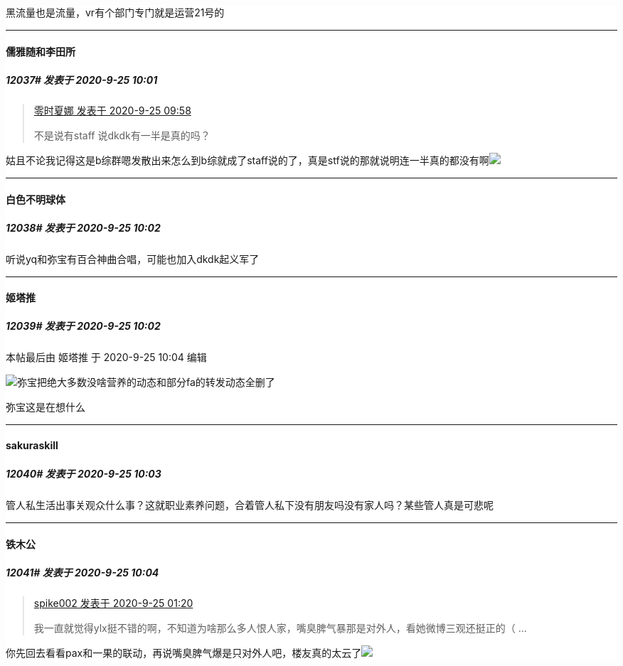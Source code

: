 
黑流量也是流量，vr有个部门专门就是运营21号的


*****

####  儒雅随和李田所  
##### 12037#       发表于 2020-9-25 10:01


<blockquote><a href="httphttps://bbs.saraba1st.com/2b/forum.php?mod=redirect&amp;goto=findpost&amp;pid=48846770&amp;ptid=1956416" target="_blank">零时夏娜 发表于 2020-9-25 09:58</a>

不是说有staff 说dkdk有一半是真的吗？</blockquote>
姑且不论我记得这是b综群嗯发散出来怎么到b综就成了staff说的了，真是stf说的那就说明连一半真的都没有啊<img src="https://static.saraba1st.com/image/smiley/face2017/001.png" referrerpolicy="no-referrer">


*****

####  白色不明球体  
##### 12038#       发表于 2020-9-25 10:02


听说yq和弥宝有百合神曲合唱，可能也加入dkdk起义军了


*****

####  姬塔推  
##### 12039#       发表于 2020-9-25 10:02


 本帖最后由 姬塔推 于 2020-9-25 10:04 编辑 

<img src="https://static.saraba1st.com/image/smiley/face2017/138.png" referrerpolicy="no-referrer">弥宝把绝大多数没啥营养的动态和部分fa的转发动态全删了


弥宝这是在想什么


*****

####  sakuraskill  
##### 12040#       发表于 2020-9-25 10:03


管人私生活出事关观众什么事？这就职业素养问题，合着管人私下没有朋友吗没有家人吗？某些管人真是可悲呢


*****

####  铁木公  
##### 12041#       发表于 2020-9-25 10:04


<blockquote><a href="httphttps://bbs.saraba1st.com/2b/forum.php?mod=redirect&amp;goto=findpost&amp;pid=48844685&amp;ptid=1956416" target="_blank">spike002 发表于 2020-9-25 01:20</a>

我一直就觉得ylx挺不错的啊，不知道为啥那么多人恨人家，嘴臭脾气暴那是对外人，看她微博三观还挺正的（ ...</blockquote>
你先回去看看pax和一果的联动，再说嘴臭脾气爆是只对外人吧，楼友真的太云了<img src="https://static.saraba1st.com/image/smiley/face2017/066.png" referrerpolicy="no-referrer">
